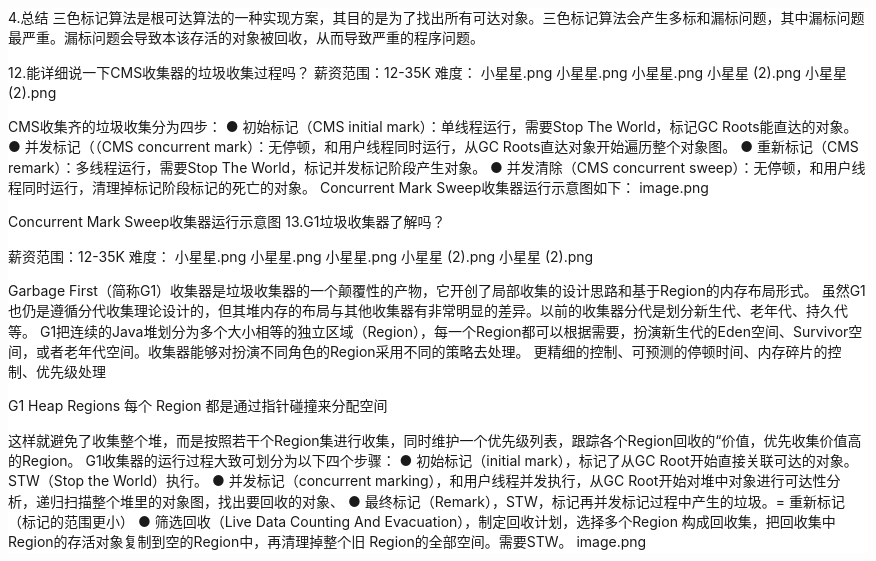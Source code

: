 4.总结
三色标记算法是根可达算法的一种实现方案，其目的是为了找出所有可达对象。三色标记算法会产生多标和漏标问题，其中漏标问题最严重。漏标问题会导致本该存活的对象被回收，从而导致严重的程序问题。

 
12.能详细说一下CMS收集器的垃圾收集过程吗？
薪资范围：12-35K
难度：
小星星.png
小星星.png
小星星.png
小星星 (2).png
小星星 (2).png

CMS收集齐的垃圾收集分为四步：
●
初始标记（CMS initial mark）：单线程运行，需要Stop The World，标记GC Roots能直达的对象。	
●
并发标记（（CMS concurrent mark）：无停顿，和用户线程同时运行，从GC Roots直达对象开始遍历整个对象图。
●
重新标记（CMS remark）：多线程运行，需要Stop The World，标记并发标记阶段产生对象。
●
并发清除（CMS concurrent sweep）：无停顿，和用户线程同时运行，清理掉标记阶段标记的死亡的对象。
Concurrent Mark Sweep收集器运行示意图如下：
image.png

Concurrent Mark Sweep收集器运行示意图
13.G1垃圾收集器了解吗？

薪资范围：12-35K
难度：
小星星.png
小星星.png
小星星.png
小星星 (2).png
小星星 (2).png


Garbage First（简称G1）收集器是垃圾收集器的一个颠覆性的产物，它开创了局部收集的设计思路和基于Region的内存布局形式。
虽然G1也仍是遵循分代收集理论设计的，但其堆内存的布局与其他收集器有非常明显的差异。以前的收集器分代是划分新生代、老年代、持久代等。
G1把连续的Java堆划分为多个大小相等的独立区域（Region），每一个Region都可以根据需要，扮演新生代的Eden空间、Survivor空间，或者老年代空间。收集器能够对扮演不同角色的Region采用不同的策略去处理。
更精细的控制、可预测的停顿时间、内存碎片的控制、优先级处理


G1 Heap Regions
每个 Region 都是通过指针碰撞来分配空间


这样就避免了收集整个堆，而是按照若干个Region集进行收集，同时维护一个优先级列表，跟踪各个Region回收的“价值，优先收集价值高的Region。
G1收集器的运行过程大致可划分为以下四个步骤：
●
初始标记（initial mark），标记了从GC Root开始直接关联可达的对象。STW（Stop the World）执行。
●
并发标记（concurrent marking），和用户线程并发执行，从GC Root开始对堆中对象进行可达性分析，递归扫描整个堆里的对象图，找出要回收的对象、
●
最终标记（Remark），STW，标记再并发标记过程中产生的垃圾。= 重新标记（标记的范围更小）
●
筛选回收（Live Data Counting And Evacuation），制定回收计划，选择多个Region 构成回收集，把回收集中Region的存活对象复制到空的Region中，再清理掉整个旧 Region的全部空间。需要STW。
image.png
